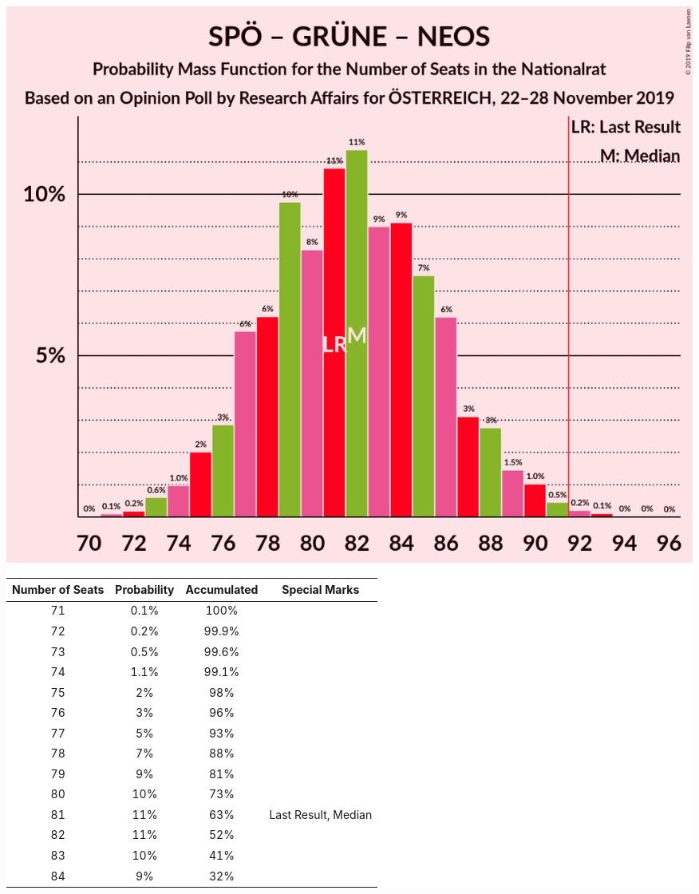![Graph with seats probability mass function not yet produced](2019-11-28-ResearchAffairs-coalitions-seats-pmf-spö–grüne–neos.png "Seats Probability Mass Function")

| Number of Seats | Probability | Accumulated | Special Marks |
|:---------------:|:-----------:|:-----------:|:-------------:|
| 71 | 0.1% | 100% |  |
| 72 | 0.2% | 99.9% |  |
| 73 | 0.5% | 99.6% |  |
| 74 | 1.1% | 99.1% |  |
| 75 | 2% | 98% |  |
| 76 | 3% | 96% |  |
| 77 | 5% | 93% |  |
| 78 | 7% | 88% |  |
| 79 | 9% | 81% |  |
| 80 | 10% | 73% |  |
| 81 | 11% | 63% | Last Result, Median |
| 82 | 11% | 52% |  |
| 83 | 10% | 41% |  |
| 84 | 9% | 32% |  |